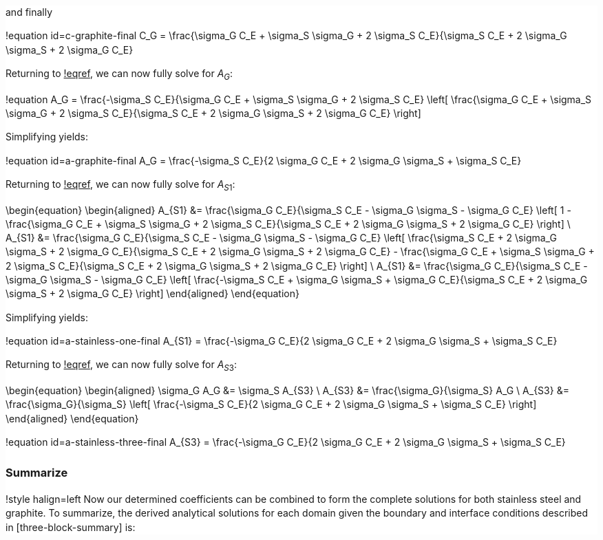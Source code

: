 and finally

!equation id=c-graphite-final
C_G = \frac{\sigma_G C_E + \sigma_S \sigma_G + 2 \sigma_S C_E}{\sigma_S C_E + 2 \sigma_G \sigma_S + 2 \sigma_G C_E}

Returning to [!eqref](a-graphite), we can now fully solve for $A_G$:

!equation
A_G = \frac{-\sigma_S C_E}{\sigma_G C_E + \sigma_S \sigma_G + 2 \sigma_S C_E} \left[ \frac{\sigma_G C_E + \sigma_S \sigma_G + 2 \sigma_S C_E}{\sigma_S C_E + 2 \sigma_G \sigma_S + 2 \sigma_G C_E} \right]

Simplifying yields:

!equation id=a-graphite-final
A_G = \frac{-\sigma_S C_E}{2 \sigma_G C_E + 2 \sigma_G \sigma_S + \sigma_S C_E}

Returning to [!eqref](a-stainless-one), we can now fully solve for $A_{S1}$:

\begin{equation}
\begin{aligned}
A_{S1} &=  \frac{\sigma_G C_E}{\sigma_S C_E - \sigma_G \sigma_S - \sigma_G  C_E} \left[ 1 - \frac{\sigma_G C_E + \sigma_S \sigma_G + 2 \sigma_S C_E}{\sigma_S C_E + 2 \sigma_G \sigma_S + 2 \sigma_G C_E} \right] \\
A_{S1} &=  \frac{\sigma_G C_E}{\sigma_S C_E - \sigma_G \sigma_S - \sigma_G  C_E} \left[ \frac{\sigma_S C_E + 2 \sigma_G \sigma_S + 2 \sigma_G  C_E}{\sigma_S C_E + 2 \sigma_G \sigma_S + 2 \sigma_G C_E} - \frac{\sigma_G C_E + \sigma_S \sigma_G + 2 \sigma_S C_E}{\sigma_S C_E + 2 \sigma_G \sigma_S + 2 \sigma_G  C_E} \right] \\
A_{S1} &=  \frac{\sigma_G C_E}{\sigma_S C_E - \sigma_G \sigma_S - \sigma_G  C_E} \left[ \frac{-\sigma_S C_E + \sigma_G \sigma_S + \sigma_G  C_E}{\sigma_S C_E + 2 \sigma_G \sigma_S + 2 \sigma_G C_E} \right]
\end{aligned}
\end{equation}

Simplifying yields:

!equation id=a-stainless-one-final
A_{S1} =  \frac{-\sigma_G C_E}{2 \sigma_G C_E + 2 \sigma_G \sigma_S + \sigma_S C_E}

Returning to [!eqref](condition-three), we can now fully solve for $A_{S3}$:

\begin{equation}
\begin{aligned}
\sigma_G A_G &= \sigma_S A_{S3} \\
A_{S3} &= \frac{\sigma_G}{\sigma_S} A_G \\
A_{S3} &= \frac{\sigma_G}{\sigma_S} \left[ \frac{-\sigma_S C_E}{2 \sigma_G C_E + 2 \sigma_G \sigma_S + \sigma_S C_E} \right]
\end{aligned}
\end{equation}

!equation id=a-stainless-three-final
A_{S3} = \frac{-\sigma_G C_E}{2 \sigma_G C_E + 2 \sigma_G \sigma_S + \sigma_S C_E}

### Summarize

!style halign=left
Now our determined coefficients can be combined to form the complete solutions for
both stainless steel and graphite. To summarize, the derived analytical solutions
for each domain given the boundary and interface conditions described in
[three-block-summary] is:
